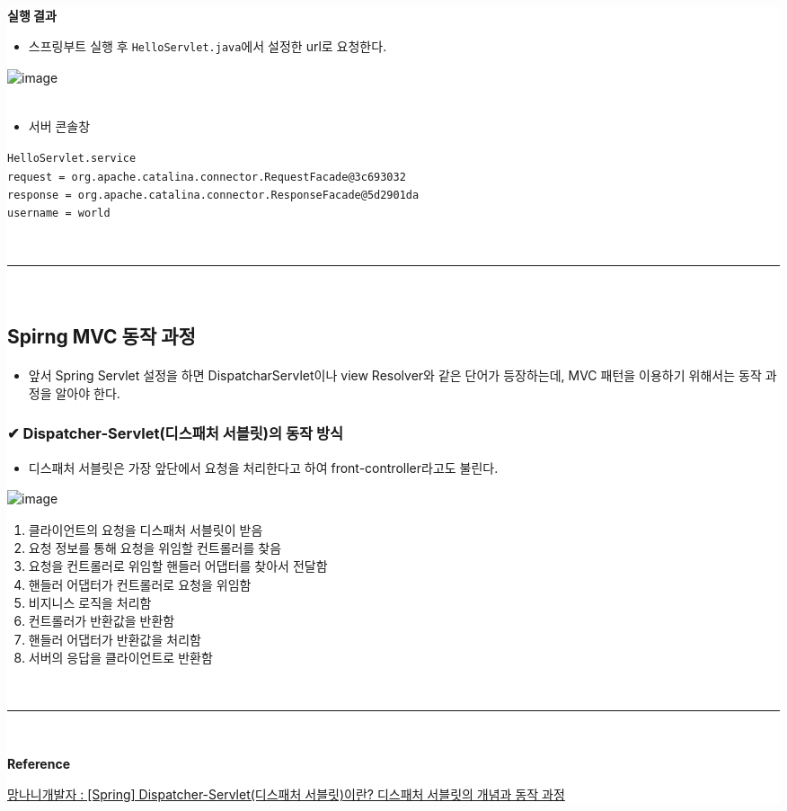 **실행 결과**
- 스프링부트 실행 후 `HelloServlet.java`에서 설정한 url로 요청한다.

![image](https://github.com/BJSNuruhee/levelup/assets/121341413/dff2e254-fc79-4fb2-a2e4-22d2f6c352ec)
<br>
<br>

- 서버 콘솔창
```
HelloServlet.service
request = org.apache.catalina.connector.RequestFacade@3c693032
response = org.apache.catalina.connector.ResponseFacade@5d2901da
username = world
```
<br>
<hr>
<br>

## Spirng MVC 동작 과정
- 앞서 Spring Servlet 설정을 하면 DispatcharServlet이나 view Resolver와 같은 단어가 등장하는데,
MVC 패턴을 이용하기 위해서는 동작 과정을 알아야 한다.

### ✔ Dispatcher-Servlet(디스패처 서블릿)의 동작 방식
- 디스패처 서블릿은 가장 앞단에서 요청을 처리한다고 하여 front-controller라고도 불린다.

![image](https://github.com/BJSNuruhee/levelup/assets/121341413/104539d6-6f50-40a7-946a-364854e3c333)

1. 클라이언트의 요청을 디스패처 서블릿이 받음
2. 요청 정보를 통해 요청을 위임할 컨트롤러를 찾음
3. 요청을 컨트롤러로 위임할 핸들러 어댑터를 찾아서 전달함
4. 핸들러 어댑터가 컨트롤러로 요청을 위임함
5. 비지니스 로직을 처리함
6. 컨트롤러가 반환값을 반환함
7. 핸들러 어댑터가 반환값을 처리함
8. 서버의 응답을 클라이언트로 반환함
<br>
<hr>
<br>

**Reference**<br>

[망나니개발자 : [Spring] Dispatcher-Servlet(디스패처 서블릿)이란? 디스패처 서블릿의 개념과 동작 과정](https://mangkyu.tistory.com/18)
